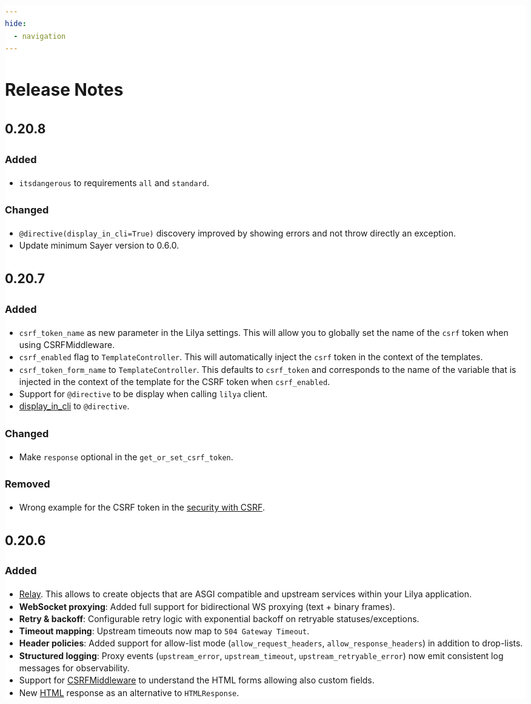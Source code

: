 ```yaml
---
hide:
  - navigation
---
```


# Release Notes

## 0.20.8

### Added

- `itsdangerous` to requirements `all` and `standard`.

### Changed

- `@directive(display_in_cli=True)` discovery improved by showing errors and not throw directly
an exception.
- Update minimum Sayer version to 0.6.0.

## 0.20.7

### Added

- `csrf_token_name` as new parameter in the Lilya settings. This will allow you to globally set the name of the
`csrf` token when using CSRFMiddleware.
- `csrf_enabled` flag to `TemplateController`. This will automatically inject the `csrf` token in the context of the templates.
- `csrf_token_form_name` to `TemplateController`. This defaults to `csrf_token` and corresponds to the name of the variable
that is injected in the context of the template for the CSRF token when `csrf_enabled`.
- Support for `@directive` to be display when calling `lilya` client.
- [display_in_cli](./directives/directive-decorator.md#the-display_in_cli-option) to `@directive`.

### Changed

- Make `response` optional in the `get_or_set_csrf_token`.

### Removed

- Wrong example for the CSRF token in the [security with CSRF](./contrib/security/csrf.md).

## 0.20.6

### Added

- [Relay](./contrib/proxy/relay.md). This allows to create objects that are ASGI compatible and upstream services within your Lilya application.
- **WebSocket proxying**: Added full support for bidirectional WS proxying (text + binary frames).
- **Retry & backoff**: Configurable retry logic with exponential backoff on retryable statuses/exceptions.
- **Timeout mapping**: Upstream timeouts now map to `504 Gateway Timeout`.
- **Header policies**: Added support for allow-list mode (`allow_request_headers`, `allow_response_headers`) in addition to drop-lists.
- **Structured logging**: Proxy events (`upstream_error`, `upstream_timeout`, `upstream_retryable_error`) now emit consistent log messages for observability.
- Support for [CSRFMiddleware](./middleware.md#csrfmiddleware) to understand the HTML forms allowing also custom fields.
- New [HTML](./responses.md#html) response as an alternative to `HTMLResponse`.